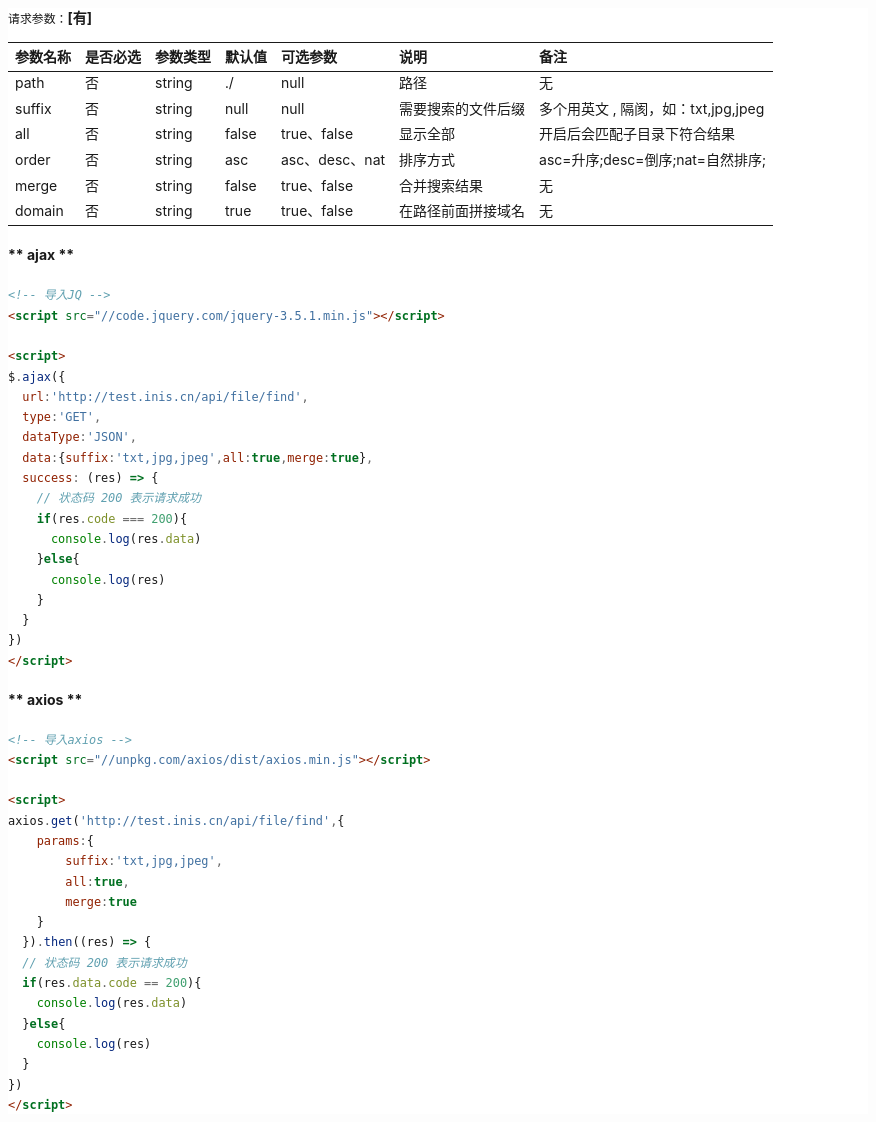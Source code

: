 `请求参数：`**[有]**

| 参数名称 | 是否必选 | 参数类型 | 默认值 | 可选参数 | 说明 | 备注 |
| :---- | :---- | :---- | :---- | :---- | :---- | :---- |
| path | 否 | string | ./ | null | 路径 | 无 |
| suffix | 否 | string | null | null | 需要搜索的文件后缀 | 多个用英文 , 隔阂，如：txt,jpg,jpeg |
| all | 否 | string | false | true、false | 显示全部 | 开启后会匹配子目录下符合结果 |
| order | 否 | string | asc | asc、desc、nat | 排序方式 | asc=升序;desc=倒序;nat=自然排序; |
| merge | 否 | string | false | true、false | 合并搜索结果 | 无 |
| domain | 否 | string | true | true、false | 在路径前面拼接域名 | 无 |




#### ** ajax **

```html
<!-- 导入JQ -->
<script src="//code.jquery.com/jquery-3.5.1.min.js"></script>

<script>
$.ajax({
  url:'http://test.inis.cn/api/file/find',
  type:'GET',
  dataType:'JSON',
  data:{suffix:'txt,jpg,jpeg',all:true,merge:true},
  success: (res) => {
	// 状态码 200 表示请求成功
	if(res.code === 200){
	  console.log(res.data)
	}else{
	  console.log(res)
	}
  }
})
</script>
```

#### ** axios **

```html
<!-- 导入axios -->
<script src="//unpkg.com/axios/dist/axios.min.js"></script>

<script>
axios.get('http://test.inis.cn/api/file/find',{
    params:{
        suffix:'txt,jpg,jpeg',
        all:true,
        merge:true
    }
  }).then((res) => {
  // 状态码 200 表示请求成功
  if(res.data.code == 200){
	console.log(res.data)
  }else{
	console.log(res)
  }
})
</script>
```

